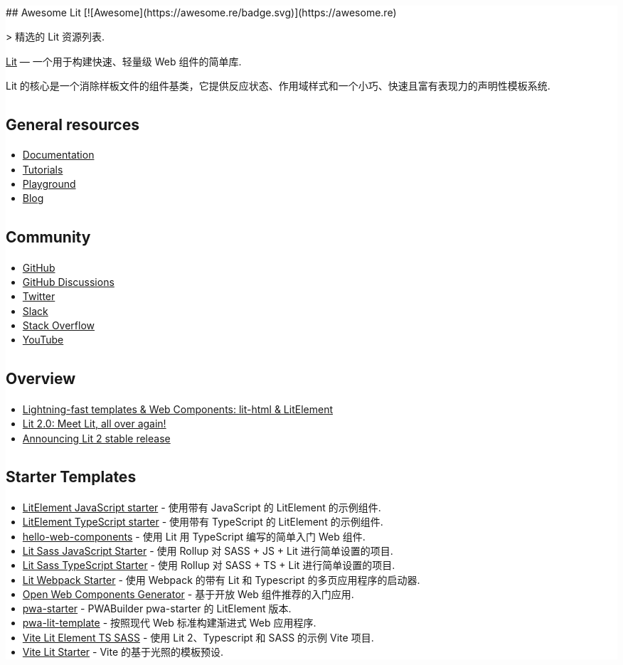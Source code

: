<div class="github-widget" data-repo="web-padawan/awesome-lit"></div>
<script async src="https://pagead2.googlesyndication.com/pagead/js/adsbygoogle.js"></script><ins class="adsbygoogle" style="display:block" data-ad-client="ca-pub-6890694312814945" data-ad-slot="5473692530" data-ad-format="auto"  data-full-width-responsive="true"></ins><script>(adsbygoogle = window.adsbygoogle || []).push({});</script>
## Awesome Lit [![Awesome](https://awesome.re/badge.svg)](https://awesome.re)

&gt; 精选的 Lit 资源列表.

[Lit](https://github.com/lit/lit) — 一个用于构建快速、轻量级 Web 组件的简单库.

Lit 的核心是一个消除样板文件的组件基类，它提供反应状态、作用域样式和一个小巧、快速且富有表现力的声明性模板系统.



## General resources

- [Documentation](https://lit.dev/docs/)
- [Tutorials](https://lit.dev/tutorials/)
- [Playground](https://lit.dev/playground/)
- [Blog](https://lit.dev/blog/)

## Community

- [GitHub](https://github.com/lit/lit)
- [GitHub Discussions](https://github.com/lit/lit/discussions)
- [Twitter](https://twitter.com/buildWithLit)
- [Slack](https://lit.dev/slack-invite/)
- [Stack Overflow](https://stackoverflow.com/questions/tagged/lit+or+lit-html+or+lit-element)
- [YouTube](https://www.youtube.com/channel/UCok4ZKSzM3jY7JQRMlF-DPg/)

## Overview

- [Lightning-fast templates & Web Components: lit-html & LitElement](https://developers.google.com/web/updates/2019/02/lit-element-and-lit-html)
- [Lit 2.0: Meet Lit, all over again!](https://lit.dev/blog/2021-04-21-lit-2.0-meet-lit-all-over-again/)
- [Announcing Lit 2 stable release](https://lit.dev/blog/2021-09-21-announcing-lit-2/)

## Starter Templates

- [LitElement JavaScript starter](https://github.com/lit/lit-element-starter-js) - 使用带有 JavaScript 的 LitElement 的示例组件.
- [LitElement TypeScript starter](https://github.com/lit/lit-element-starter-ts) - 使用带有 TypeScript 的 LitElement 的示例组件.
- [hello-web-components](https://github.com/fernandopasik/hello-web-components) - 使用 Lit 用 TypeScript 编写的简单入门 Web 组件.
- [Lit Sass JavaScript Starter](https://github.com/e111077/lit-sass-js-starter) - 使用 Rollup 对 SASS + JS + Lit 进行简单设置的项目.
- [Lit Sass TypeScript Starter](https://github.com/e111077/lit-sass-ts-starter) - 使用 Rollup 对 SASS + TS + Lit 进行简单设置的项目.
- [Lit Webpack Starter](https://github.com/andrewlevada/webpack-lit-template) - 使用 Webpack 的带有 Lit 和 Typescript 的多页应用程序的启动器.  
- [Open Web Components Generator](https://open-wc.org/docs/development/generator/) - 基于开放 Web 组件推荐的入门应用.
- [pwa-starter](https://github.com/pwa-builder/pwa-starter) - PWABuilder pwa-starter 的 LitElement 版本.
- [pwa-lit-template](https://github.com/IBM/pwa-lit-template) - 按照现代 Web 标准构建渐进式 Web 应用程序.
- [Vite Lit Element TS SASS](https://github.com/e111077/vite-lit-element-ts-sass) - 使用 Lit 2、Typescript 和 SASS 的示例 Vite 项目.
- [Vite Lit Starter](https://github.com/vitejs/vite/tree/main/packages/create-vite/template-lit) - Vite 的基于光照的模板预设.